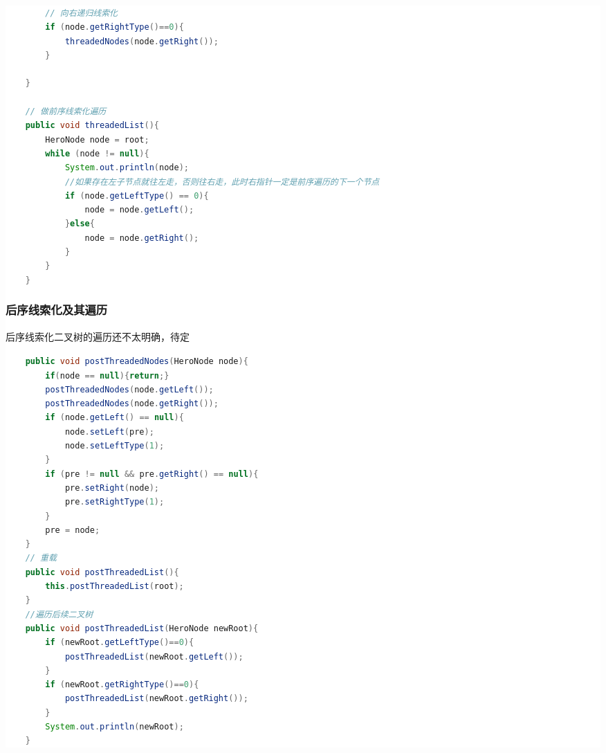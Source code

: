 ```java
        // 向右递归线索化
        if (node.getRightType()==0){
            threadedNodes(node.getRight());
        }

    }

    // 做前序线索化遍历
    public void threadedList(){
        HeroNode node = root;
        while (node != null){
            System.out.println(node);
            //如果存在左子节点就往左走，否则往右走，此时右指针一定是前序遍历的下一个节点
            if (node.getLeftType() == 0){
                node = node.getLeft();
            }else{
                node = node.getRight();
            }
        }
    }
```

### 后序线索化及其遍历

后序线索化二叉树的遍历还不太明确，待定

```java
    public void postThreadedNodes(HeroNode node){
        if(node == null){return;}
        postThreadedNodes(node.getLeft());
        postThreadedNodes(node.getRight());
        if (node.getLeft() == null){
            node.setLeft(pre);
            node.setLeftType(1);
        }
        if (pre != null && pre.getRight() == null){
            pre.setRight(node);
            pre.setRightType(1);
        }
        pre = node;
    }
    // 重载
    public void postThreadedList(){
        this.postThreadedList(root);
    }
    //遍历后续二叉树
    public void postThreadedList(HeroNode newRoot){
        if (newRoot.getLeftType()==0){
            postThreadedList(newRoot.getLeft());
        }
        if (newRoot.getRightType()==0){
            postThreadedList(newRoot.getRight());
        }
        System.out.println(newRoot);
    }
```
